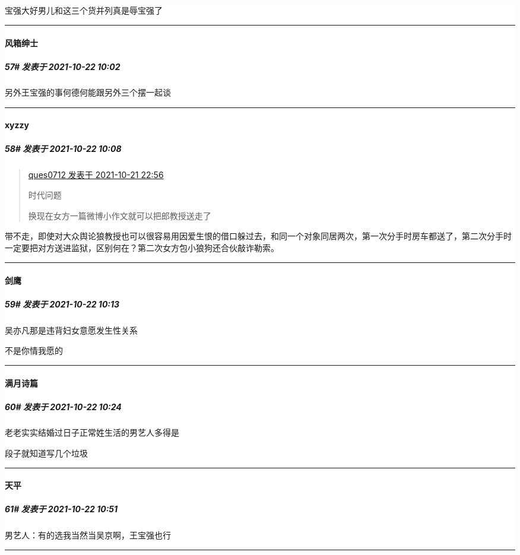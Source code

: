 
宝强大好男儿和这三个货并列真是辱宝强了


*****

####  风箱绅士  
##### 57#       发表于 2021-10-22 10:02


另外王宝强的事何德何能跟另外三个摆一起谈


*****

####  xyzzy  
##### 58#       发表于 2021-10-22 10:08


<blockquote><a href="httphttps://bbs.saraba1st.com/2b/forum.php?mod=redirect&amp;goto=findpost&amp;pid=53227591&amp;ptid=2033214" target="_blank">ques0712 发表于 2021-10-21 22:56</a>

时代问题

换现在女方一篇微博小作文就可以把郎教授送走了</blockquote>
带不走，即使对大众舆论狼教授也可以很容易用因爱生恨的借口躲过去，和同一个对象同居两次，第一次分手时房车都送了，第二次分手时一定要把对方送进监狱，区别何在？第二次女方包小狼狗还合伙敲诈勒索。


*****

####  剑鹰  
##### 59#       发表于 2021-10-22 10:13


吴亦凡那是违背妇女意愿发生性关系

不是你情我愿的


*****

####  满月诗篇  
##### 60#       发表于 2021-10-22 10:24


老老实实结婚过日子正常姓生活的男艺人多得是

段子就知道写几个垃圾




*****

####  天平  
##### 61#       发表于 2021-10-22 10:51


男艺人：有的选我当然当吴京啊，王宝强也行


*****
